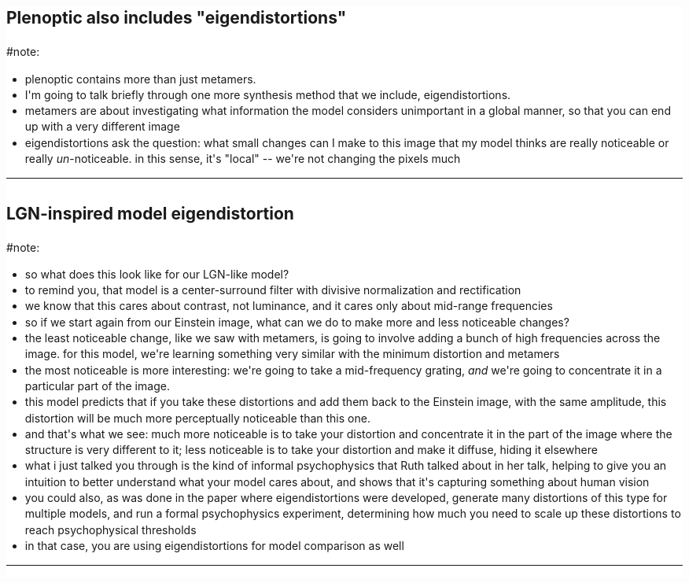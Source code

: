 ## Plenoptic also includes "eigendistortions"

<div data-animate data-load="assets/image_space-eigendistortion.svg">

</div>

#note:
- plenoptic contains more than just metamers.
- I'm going to talk briefly through one more synthesis method that we include, eigendistortions.  
- metamers are about investigating what information the model considers unimportant in a global manner, so that you can end up with a very different image
- eigendistortions ask the question: what small changes can I make to this image that my model thinks are really noticeable or really *un*-noticeable. in this sense, it's "local" -- we're not changing the pixels much

---

## LGN-inspired model eigendistortion

<div data-animate data-load="assets/lgn-eigen.svg">

</div>

#note:
- so what does this look like for our LGN-like model?
- to remind you, that model is a center-surround filter with divisive normalization and rectification
- we know that this cares about contrast, not luminance, and it cares only about mid-range frequencies
- so if we start again from our Einstein image, what can we do to make more and less noticeable changes?
- the least noticeable change, like we saw with metamers, is going to involve adding a bunch of high frequencies across the image. for this model, we're learning something very similar with the minimum distortion and metamers
- the most noticeable is more interesting: we're going to take a mid-frequency grating, *and* we're going to concentrate it in a particular part of the image.
- this model predicts that if you take these distortions and add them back to the Einstein image, with the same amplitude, this distortion will be much more perceptually noticeable than this one.
- and that's what we see: much more noticeable is to take your distortion and concentrate it in the part of the image where the structure is very different to it; less noticeable is to take your distortion and make it diffuse, hiding it elsewhere
- what i just talked you through is the kind of informal psychophysics that Ruth talked about in her talk, helping to give you an intuition to better understand what your model cares about, and shows that it's capturing something about human vision
- you could also, as was done in the paper where  eigendistortions were developed, generate many distortions of this type for multiple models, and run a formal psychophysics experiment, determining how much you need to scale up these distortions to reach psychophysical thresholds
- in that case, you are using eigendistortions for model comparison as well

---

<div style="display:flex;flex-direction:column">
<div class="logo-title" data-load="assets/plenoptic_logo_wide.svg"></div>
<div data-animate data-load="assets/contents.svg">
